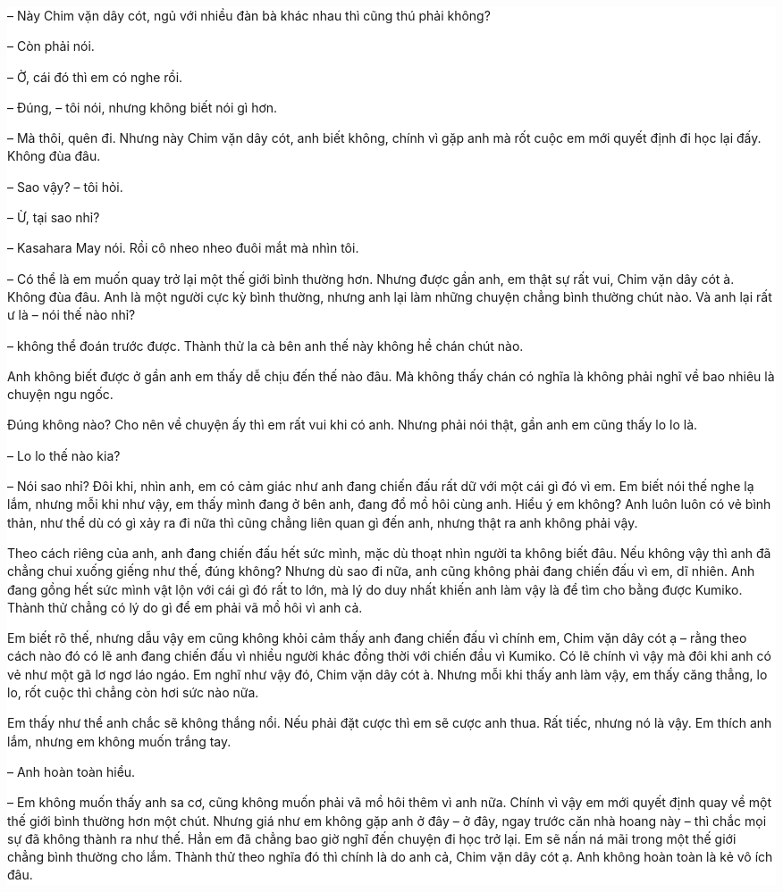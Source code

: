 – Này Chim vặn dây cót, ngủ với nhiều đàn bà khác nhau thì cũng thú phải không?

– Còn phải nói.

– Ờ, cái đó thì em có nghe rồi.

– Đúng, – tôi nói, nhưng không biết nói gì hơn.

– Mà thôi, quên đi. Nhưng này Chim vặn dây cót, anh biết không, chính vì gặp anh mà rốt cuộc em mới quyết định đi học lại đấy. Không đùa đâu.

– Sao vậy? – tôi hỏi.

– Ừ, tại sao nhỉ?

– Kasahara May nói. Rồi cô nheo nheo đuôi mắt mà nhìn tôi.

– Có thể là em muốn quay trở lại một thế giới bình thường hơn. Nhưng được gần anh, em thật sự rất vui, Chim vặn dây cót à. Không đùa đâu. Anh là một người cực kỳ bình thường, nhưng anh lại làm những chuyện chẳng bình thường chút nào. Và anh lại rất ư là – nói thế nào nhỉ?

– không thể đoán trước được. Thành thử la cà bên anh thế này không hề chán chút nào.

Anh không biết được ở gần anh em thấy dễ chịu đến thế nào đâu. Mà không thấy chán có nghĩa là không phải nghĩ về bao nhiêu là chuyện ngu ngốc.

Đúng không nào? Cho nên về chuyện ấy thì em rất vui khi có anh. Nhưng phải nói thật, gần anh em cũng thấy lo lo là.

– Lo lo thế nào kia?

– Nói sao nhỉ? Đôi khi, nhìn anh, em có cảm giác như anh đang chiến đấu rất dữ với một cái gì đó vì em. Em biết nói thế nghe lạ lắm, nhưng mỗi khi như vậy, em thấy mình đang ở bên anh, đang đổ mồ hôi cùng anh. Hiểu ý em không? Anh luôn luôn có vẻ bình thản, như thể dù có gì xảy ra đi nữa thì cũng chẳng liên quan gì đến anh, nhưng thật ra anh không phải vậy.

Theo cách riêng của anh, anh đang chiến đấu hết sức mình, mặc dù thoạt nhìn người ta không biết đâu. Nếu không vậy thì anh đã chẳng chui xuống giếng như thế, đúng không? Nhưng dù sao đi nữa, anh cũng không phải đang chiến đấu vì em, dĩ nhiên. Anh đang gồng hết sức mình vật lộn với cái gì đó rất to lớn, mà lý do duy nhất khiến anh làm vậy là để tìm cho bằng được Kumiko. Thành thử chẳng có lý do gì để em phải vã mồ hôi vì anh cả.

Em biết rõ thế, nhưng dẫu vậy em cũng không khỏi cảm thấy anh đang chiến đấu vì chính em, Chim vặn dây cót ạ – rằng theo cách nào đó có lẽ anh đang chiến đấu vì nhiều người khác đồng thời với chiến đầu vì Kumiko. Có lẽ chính vì vậy mà đôi khi anh có vẻ như một gã lơ ngơ láo ngáo. Em nghĩ như vậy đó, Chim vặn dây cót à. Nhưng mỗi khi thấy anh làm vậy, em thấy căng thẳng, lo lo, rốt cuộc thì chẳng còn hơi sức nào nữa.

Em thấy như thể anh chắc sẽ không thắng nổi. Nếu phải đặt cược thì em sẽ cược anh thua. Rất tiếc, nhưng nó là vậy. Em thích anh lắm, nhưng em không muốn trắng tay.

– Anh hoàn toàn hiểu.

– Em không muốn thấy anh sa cơ, cũng không muốn phải vã mồ hôi thêm vì anh nữa. Chính vì vậy em mới quyết định quay về một thế giới bình thường hơn một chút. Nhưng giá như em không gặp anh ở đây – ở đây, ngay trước căn nhà hoang này – thì chắc mọi sự đã không thành ra như thế. Hẳn em đã chẳng bao giờ nghĩ đến chuyện đi học trở lại. Em sẽ nấn ná mãi trong một thế giới chẳng bình thường cho lắm. Thành thử theo nghĩa đó thì chính là do anh cả, Chim vặn dây cót ạ. Anh không hoàn toàn là kẻ vô ích đâu.
